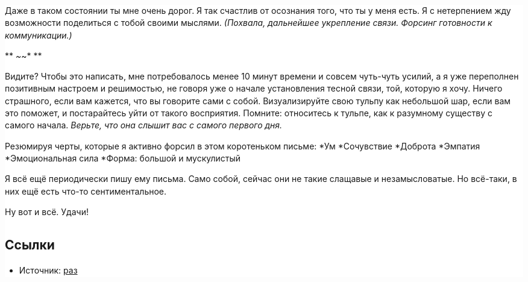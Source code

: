 Даже в таком состоянии ты мне очень дорог. Я так счастлив от осознания того, что ты у меня есть. Я с нетерпением жду возможности поделиться с тобой своими мыслями. _(Похвала, дальнейшее укрепление связи. Форсинг готовности к коммуникации.)_

** *~*~* **


Видите? Чтобы это написать, мне потребовалось менее 10 минут времени и совсем чуть-чуть усилий, а я уже переполнен позитивным настроем и решимостью, не говоря уже о начале установления тесной связи, той, которую я хочу. Ничего страшного, если вам кажется, что вы говорите сами с собой. Визуализируйте свою тульпу как небольшой шар, если вам это поможет, и постарайтесь уйти от такого восприятия. Помните: относитесь к тульпе, как к разумному существу с самого начала. _Верьте, что она слышит вас с самого первого дня._

Резюмируя черты, которые я активно форсил в этом коротеньком письме:
  *Ум
  *Сочувствие
  *Доброта
  *Эмпатия
  *Эмоциональная сила
  *Форма: большой и мускулистый
  
Я всё ещё периодически пишу ему письма. Само собой, сейчас они не такие слащавые и незамысловатые. Но всё-таки, в них ещё есть что-то сентиментальное.

Ну вот и всё. Удачи!
## Ссылки
* Источник: [раз](https://community.tulpa.info/thread-misc-creation-tulpa-handbook) 
